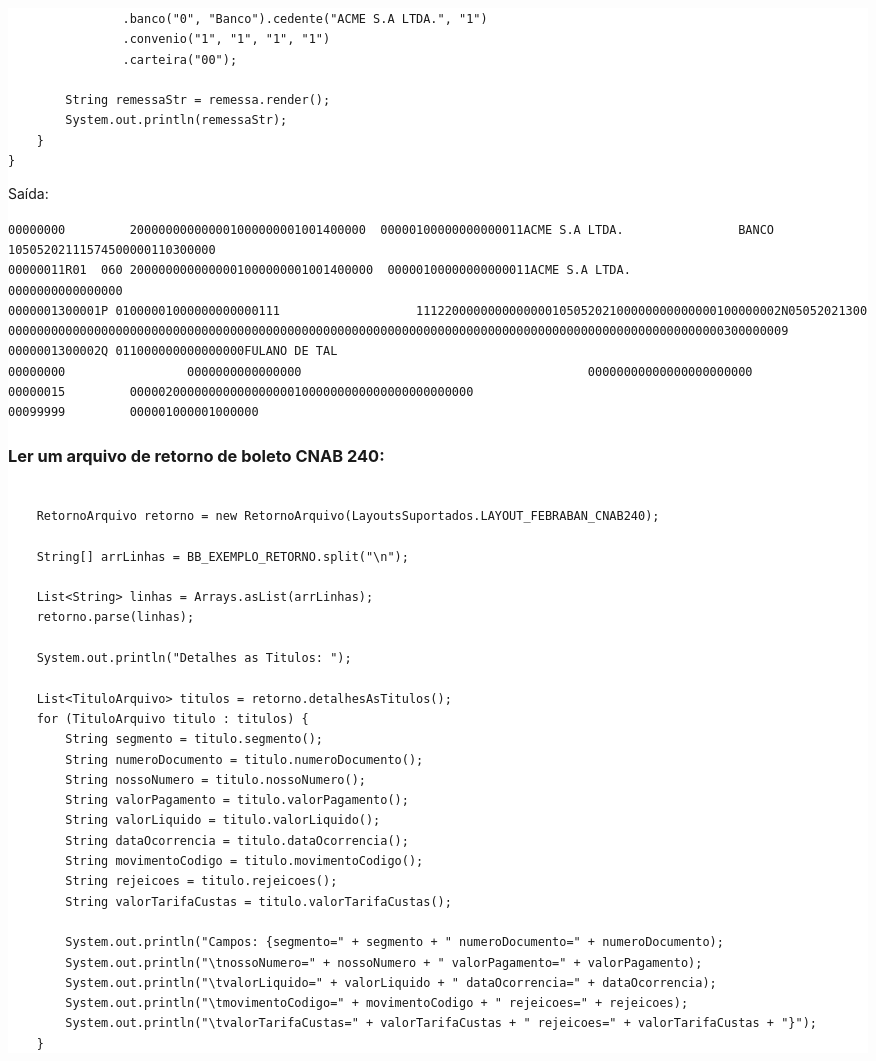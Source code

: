 ```
                .banco("0", "Banco").cedente("ACME S.A LTDA.", "1")
                .convenio("1", "1", "1", "1")
                .carteira("00");

        String remessaStr = remessa.render();
        System.out.println(remessaStr);
    }
}
```

Saída:

```
00000000         200000000000001000000001001400000  00000100000000000011ACME S.A LTDA.                BANCO                                   10505202111574500000110300000                                                                     
00000011R01  060 2000000000000001000000001001400000  00000100000000000011ACME S.A LTDA.                                                                                                0000000000000000                                         
0000001300001P 01000001000000000000111                   111220000000000000010505202100000000000000100000002N050520213000000000000000000000000000000000000000000000000000000000000000000000000000000000000000000000000000000300000009           
0000001300002Q 011000000000000000FULANO DE TAL                                                                                  00000000                 0000000000000000                                        00000000000000000000000        
00000015         000002000000000000000001000000000000000000000000                                                                                                                                                                               
00099999         000001000001000000                                                                                                           
```

### Ler um arquivo de retorno de boleto CNAB 240:
```

    RetornoArquivo retorno = new RetornoArquivo(LayoutsSuportados.LAYOUT_FEBRABAN_CNAB240);

    String[] arrLinhas = BB_EXEMPLO_RETORNO.split("\n");

    List<String> linhas = Arrays.asList(arrLinhas);
    retorno.parse(linhas);

    System.out.println("Detalhes as Titulos: ");

    List<TituloArquivo> titulos = retorno.detalhesAsTitulos();
    for (TituloArquivo titulo : titulos) {
        String segmento = titulo.segmento();
        String numeroDocumento = titulo.numeroDocumento();
        String nossoNumero = titulo.nossoNumero();
        String valorPagamento = titulo.valorPagamento();
        String valorLiquido = titulo.valorLiquido();
        String dataOcorrencia = titulo.dataOcorrencia();
        String movimentoCodigo = titulo.movimentoCodigo();
        String rejeicoes = titulo.rejeicoes();
        String valorTarifaCustas = titulo.valorTarifaCustas();

        System.out.println("Campos: {segmento=" + segmento + " numeroDocumento=" + numeroDocumento);
        System.out.println("\tnossoNumero=" + nossoNumero + " valorPagamento=" + valorPagamento);
        System.out.println("\tvalorLiquido=" + valorLiquido + " dataOcorrencia=" + dataOcorrencia);
        System.out.println("\tmovimentoCodigo=" + movimentoCodigo + " rejeicoes=" + rejeicoes);
        System.out.println("\tvalorTarifaCustas=" + valorTarifaCustas + " rejeicoes=" + valorTarifaCustas + "}");
    }
```